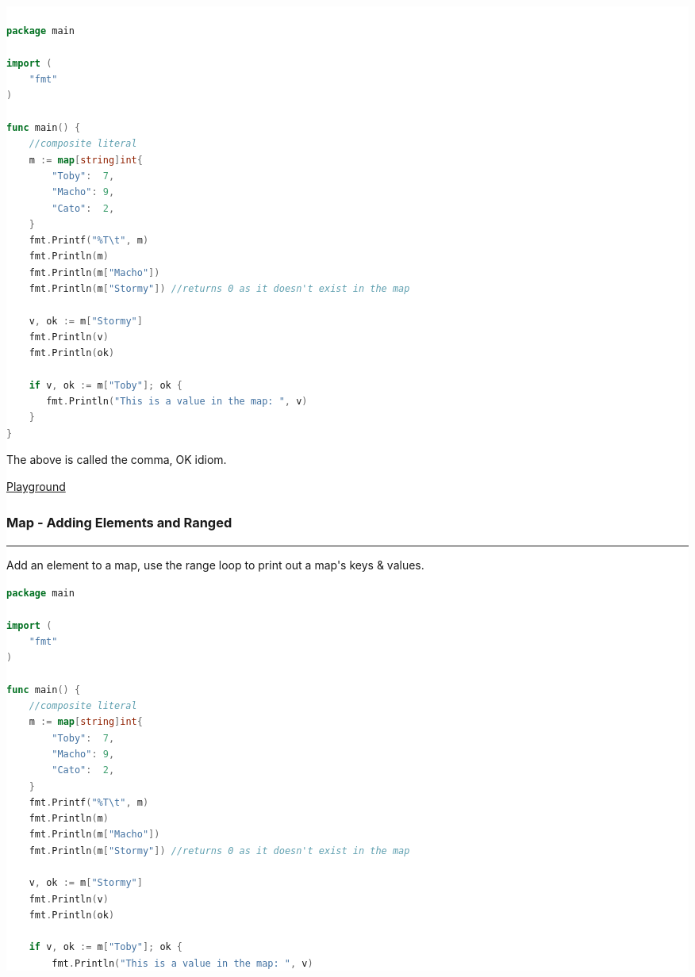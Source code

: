```go

package main

import (
    "fmt"
)

func main() {
    //composite literal
    m := map[string]int{
        "Toby":  7,
        "Macho": 9,
        "Cato":  2,
    }
    fmt.Printf("%T\t", m)
    fmt.Println(m)
    fmt.Println(m["Macho"])
    fmt.Println(m["Stormy"]) //returns 0 as it doesn't exist in the map

    v, ok := m["Stormy"]
    fmt.Println(v)
    fmt.Println(ok)

    if v, ok := m["Toby"]; ok {
       fmt.Println("This is a value in the map: ", v)
    }
}

```

The above is called the comma, OK idiom.

[Playground](https://play.golang.org/p/Z81jgvPUqt)

### Map - Adding Elements and Ranged
-----------------------------------------------------------------------------------

Add an element to a map, use the range loop to print out a map's keys & values.

```go
package main

import (
    "fmt"
)

func main() {
    //composite literal
    m := map[string]int{
        "Toby":  7,
        "Macho": 9,
        "Cato":  2,
    }
    fmt.Printf("%T\t", m)
    fmt.Println(m)
    fmt.Println(m["Macho"])
    fmt.Println(m["Stormy"]) //returns 0 as it doesn't exist in the map

    v, ok := m["Stormy"]
    fmt.Println(v)
    fmt.Println(ok)

    if v, ok := m["Toby"]; ok {
        fmt.Println("This is a value in the map: ", v)
```